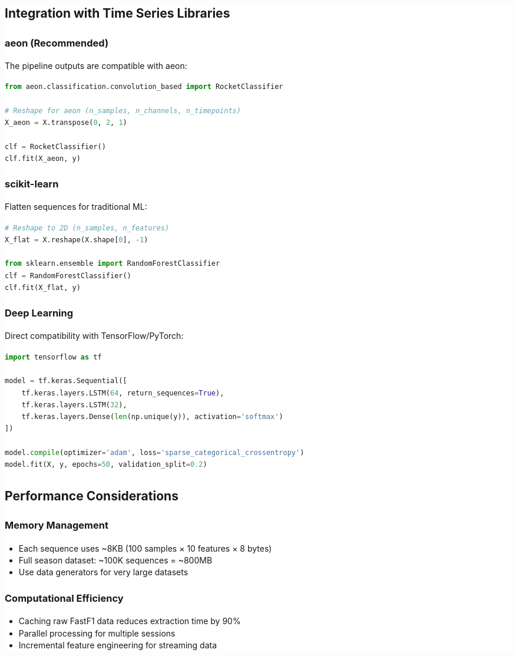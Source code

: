 ## Integration with Time Series Libraries

### aeon (Recommended)
The pipeline outputs are compatible with aeon:

```python
from aeon.classification.convolution_based import RocketClassifier

# Reshape for aeon (n_samples, n_channels, n_timepoints)
X_aeon = X.transpose(0, 2, 1)

clf = RocketClassifier()
clf.fit(X_aeon, y)
```

### scikit-learn
Flatten sequences for traditional ML:

```python
# Reshape to 2D (n_samples, n_features)
X_flat = X.reshape(X.shape[0], -1)

from sklearn.ensemble import RandomForestClassifier
clf = RandomForestClassifier()
clf.fit(X_flat, y)
```

### Deep Learning
Direct compatibility with TensorFlow/PyTorch:

```python
import tensorflow as tf

model = tf.keras.Sequential([
    tf.keras.layers.LSTM(64, return_sequences=True),
    tf.keras.layers.LSTM(32),
    tf.keras.layers.Dense(len(np.unique(y)), activation='softmax')
])

model.compile(optimizer='adam', loss='sparse_categorical_crossentropy')
model.fit(X, y, epochs=50, validation_split=0.2)
```

## Performance Considerations

### Memory Management
- Each sequence uses ~8KB (100 samples × 10 features × 8 bytes)
- Full season dataset: ~100K sequences = ~800MB
- Use data generators for very large datasets

### Computational Efficiency
- Caching raw FastF1 data reduces extraction time by 90%
- Parallel processing for multiple sessions
- Incremental feature engineering for streaming data
